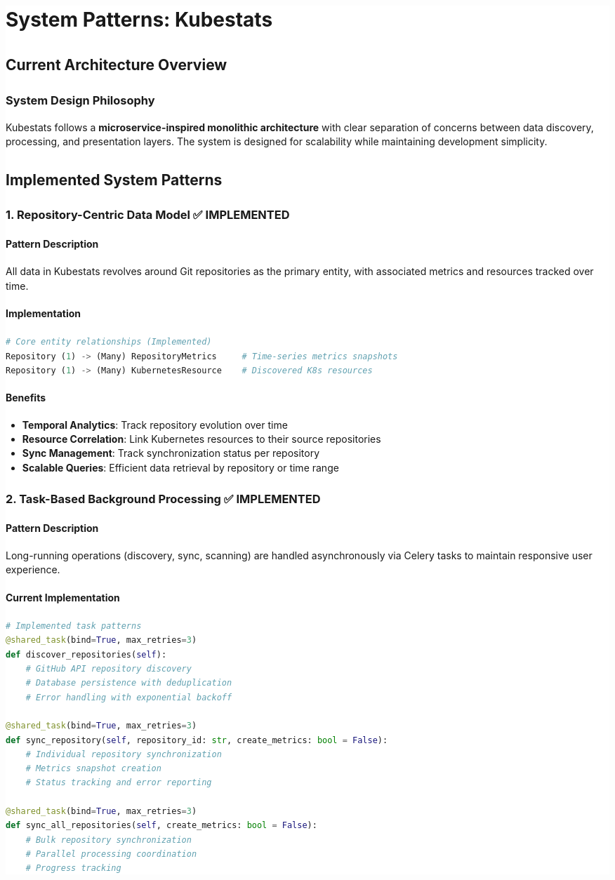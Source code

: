 # System Patterns: Kubestats

## Current Architecture Overview

### System Design Philosophy
Kubestats follows a **microservice-inspired monolithic architecture** with clear separation of concerns between data discovery, processing, and presentation layers. The system is designed for scalability while maintaining development simplicity.

## Implemented System Patterns

### 1. Repository-Centric Data Model ✅ **IMPLEMENTED**

#### Pattern Description
All data in Kubestats revolves around Git repositories as the primary entity, with associated metrics and resources tracked over time.

#### Implementation
```python
# Core entity relationships (Implemented)
Repository (1) -> (Many) RepositoryMetrics     # Time-series metrics snapshots
Repository (1) -> (Many) KubernetesResource    # Discovered K8s resources
```

#### Benefits
- **Temporal Analytics**: Track repository evolution over time
- **Resource Correlation**: Link Kubernetes resources to their source repositories
- **Sync Management**: Track synchronization status per repository
- **Scalable Queries**: Efficient data retrieval by repository or time range

### 2. Task-Based Background Processing ✅ **IMPLEMENTED**

#### Pattern Description
Long-running operations (discovery, sync, scanning) are handled asynchronously via Celery tasks to maintain responsive user experience.

#### Current Implementation
```python
# Implemented task patterns
@shared_task(bind=True, max_retries=3)
def discover_repositories(self):
    # GitHub API repository discovery
    # Database persistence with deduplication
    # Error handling with exponential backoff

@shared_task(bind=True, max_retries=3) 
def sync_repository(self, repository_id: str, create_metrics: bool = False):
    # Individual repository synchronization
    # Metrics snapshot creation
    # Status tracking and error reporting

@shared_task(bind=True, max_retries=3)
def sync_all_repositories(self, create_metrics: bool = False):
    # Bulk repository synchronization
    # Parallel processing coordination
    # Progress tracking
```
